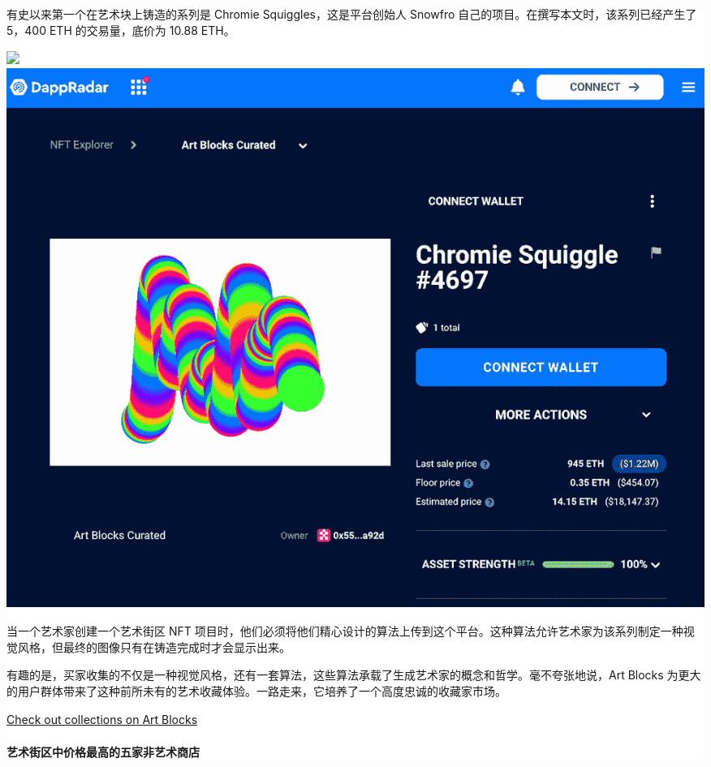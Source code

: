 有史以来第一个在艺术块上铸造的系列是 Chromie Squiggles，这是平台创始人 Snowfro 自己的项目。在撰写本文时，该系列已经产生了 5，400 ETH 的交易量，底价为 10.88 ETH。

![](img/c701fefd99f719fb0e1eb6d9d74b1b93.png)![](img/f8340d5e2ce4085dd5c2c515ecf06e03.png)

当一个艺术家创建一个艺术街区 NFT 项目时，他们必须将他们精心设计的算法上传到这个平台。这种算法允许艺术家为该系列制定一种视觉风格，但最终的图像只有在铸造完成时才会显示出来。

有趣的是，买家收集的不仅是一种视觉风格，还有一套算法，这些算法承载了生成艺术家的概念和哲学。毫不夸张地说，Art Blocks 为更大的用户群体带来了这种前所未有的艺术收藏体验。一路走来，它培养了一个高度忠诚的收藏家市场。

[Check out collections on Art Blocks](https://web.archive.org/web/20221128093533/https://dappradar.com/hub/nft-explorer/collection/art-blocks-curated)

#### 艺术街区中价格最高的五家非艺术商店
